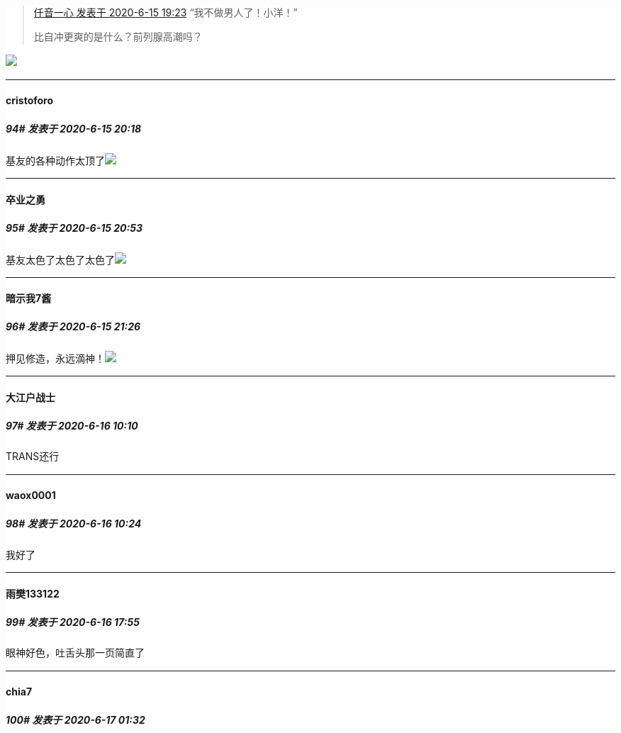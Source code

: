 <blockquote><a href="httphttps://bbs.saraba1st.com/2b/forum.php?mod=redirect&amp;goto=findpost&amp;pid=47816567&amp;ptid=1922788" target="_blank">仟音一心 发表于 2020-6-15 19:23</a>
“我不做男人了！小洋！”

比自冲更爽的是什么？前列腺高潮吗？</blockquote>
<img src="https://static.saraba1st.com/image/smiley/face2017/082.png" referrerpolicy="no-referrer">

*****

####  cristoforo  
##### 94#       发表于 2020-6-15 20:18

基友的各种动作太顶了<img src="https://static.saraba1st.com/image/smiley/face2017/081.png" referrerpolicy="no-referrer">

*****

####  卒业之勇  
##### 95#       发表于 2020-6-15 20:53

基友太色了太色了太色了<img src="https://static.saraba1st.com/image/smiley/face2017/077.png" referrerpolicy="no-referrer">

*****

####  暗示我7酱  
##### 96#       发表于 2020-6-15 21:26

押见修造，永远滴神！<img src="https://static.saraba1st.com/image/smiley/face2017/245.png" referrerpolicy="no-referrer">

*****

####  大江户战士  
##### 97#       发表于 2020-6-16 10:10

TRANS还行

*****

####  waox0001  
##### 98#       发表于 2020-6-16 10:24

我好了

*****

####  雨樊133122  
##### 99#       发表于 2020-6-16 17:55

眼神好色，吐舌头那一页简直了

*****

####  chia7  
##### 100#       发表于 2020-6-17 01:32
